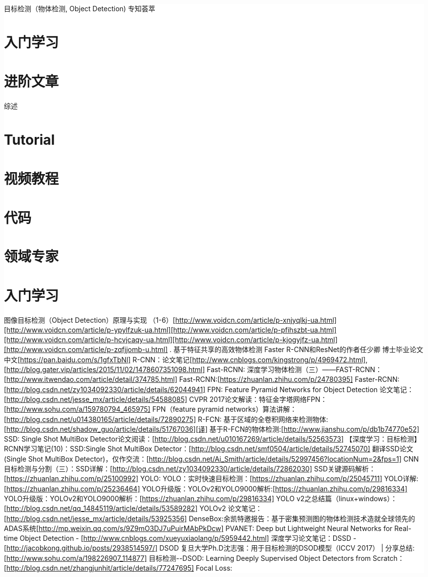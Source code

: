 目标检测（物体检测, Object Detection) 专知荟萃
# 入门学习
# 进阶文章
综述
# Tutorial
# 视频教程
# 代码
# 领域专家

# 入门学习
图像目标检测（Object Detection）原理与实现 （1-6）[http://www.voidcn.com/article/p-xnjyqlkj-ua.html][http://www.voidcn.com/article/p-ypylfzuk-ua.html][http://www.voidcn.com/article/p-pfihszbt-ua.html][http://www.voidcn.com/article/p-hcvjcaqy-ua.html][http://www.voidcn.com/article/p-kjogyjfz-ua.html][http://www.voidcn.com/article/p-zqfjjomb-u.html]
. 基于特征共享的高效物体检测 Faster R-CNN和ResNet的作者任少卿 博士毕业论文 中文[https://pan.baidu.com/s/1gfxTbNl]
R-CNN：论文笔记[http://www.cnblogs.com/kingstrong/p/4969472.html], [http://blog.gater.vip/articles/2015/11/02/1478607351098.html]
Fast-RCNN:
深度学习物体检测（三）——FAST-RCNN：[http://www.itwendao.com/article/detail/374785.html]
Fast-RCNN:[https://zhuanlan.zhihu.com/p/24780395]
Faster-RCNN:[http://blog.csdn.net/zy1034092330/article/details/62044941]
FPN:
Feature Pyramid Networks for Object Detection 论文笔记：[http://blog.csdn.net/jesse_mx/article/details/54588085]
CVPR 2017论文解读：特征金字塔网络FPN：[http://www.sohu.com/a/159780794_465975]
FPN（feature pyramid networks）算法讲解：[http://blog.csdn.net/u014380165/article/details/72890275]
R-FCN:
基于区域的全卷积网络来检测物体:[http://blog.csdn.net/shadow_guo/article/details/51767036][译] 基于R-FCN的物体检测:[http://www.jianshu.com/p/db1b74770e52]
SSD:
Single Shot MultiBox Detector论文阅读：[http://blog.csdn.net/u010167269/article/details/52563573]
【深度学习：目标检测】RCNN学习笔记(10)：SSD:Single Shot MultiBox Detector：[http://blog.csdn.net/smf0504/article/details/52745070]
翻译SSD论文(Single Shot MultiBox Detector)，仅作交流：[http://blog.csdn.net/Ai_Smith/article/details/52997456?locationNum=2&fps=1]
CNN目标检测与分割（三）：SSD详解：[http://blog.csdn.net/zy1034092330/article/details/72862030]
SSD关键源码解析：[https://zhuanlan.zhihu.com/p/25100992]
YOLO:
YOLO：实时快速目标检测：[https://zhuanlan.zhihu.com/p/25045711]
YOLO详解: [https://zhuanlan.zhihu.com/p/25236464]
YOLO升级版：YOLOv2和YOLO9000解析:[https://zhuanlan.zhihu.com/p/29816334]
YOLO升级版：YOLOv2和YOLO9000解析：[https://zhuanlan.zhihu.com/p/29816334]
YOLO v2之总结篇（linux+windows）：[http://blog.csdn.net/qq_14845119/article/details/53589282]
YOLOv2 论文笔记：[http://blog.csdn.net/jesse_mx/article/details/53925356]
DenseBox:余凯特邀报告：基于密集预测图的物体检测技术造就全球领先的ADAS系统[http://mp.weixin.qq.com/s/9Z9mO3DJ7uPuirMAbPkDcw]
PVANET: Deep but Lightweight Neural Networks for Real-time Object Detection - [http://www.cnblogs.com/xueyuxiaolang/p/5959442.html]
深度学习论文笔记：DSSD - [http://jacobkong.github.io/posts/2938514597/]
DSOD
复旦大学Ph.D沈志强：用于目标检测的DSOD模型（ICCV 2017） | 分享总结:[http://www.sohu.com/a/198226907_114877]
目标检测--DSOD: Learning Deeply Supervised Object Detectors from Scratch：[http://blog.csdn.net/zhangjunhit/article/details/77247695]
Focal Loss: